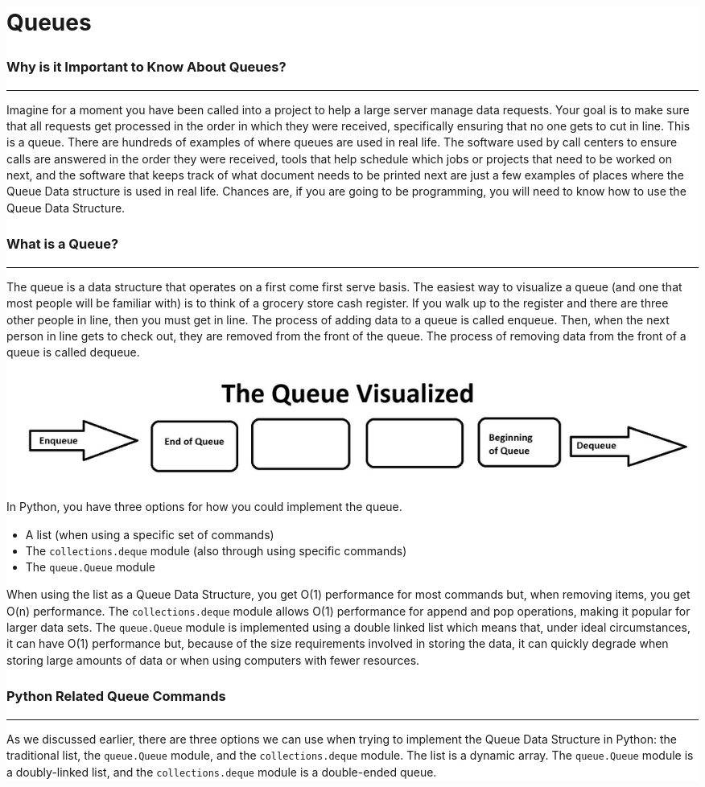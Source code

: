 # Queues

### Why is it Important to Know About Queues?
---
Imagine for a moment you have been called into a project to help a large server manage data requests. Your goal is to make sure that all requests get processed in the order in which they were received, specifically ensuring that no one gets to cut in line. This is a queue. There are hundreds of examples of where queues are used in real life. The software used by call centers to ensure calls are answered in the order they were received, tools that help schedule which jobs or projects that need to be worked on next, and the software that keeps track of what document needs to be printed next are just a few examples of places where the Queue Data structure is used in real life. Chances are, if you are going to be programming, you will need to know how to use the Queue Data Structure. 

### What is a Queue?
---
The queue is a data structure that operates on a first come first serve basis. The easiest way to visualize a queue (and one that most people will be familiar with) is to think of a grocery store cash register. If you walk up to the register and there are three other people in line, then you must get in line. The process of adding data to a queue is called enqueue. Then, when the next person in line gets to check out, they are removed from the front of the queue. The process of removing data from the front of a queue is called dequeue. 

![The Queue Visualized](The_Queue_Visualized.jpg "The Queue")

In Python, you have three options for how you could implement the queue. 

* A list (when using a specific set of commands)
* The `collections.deque` module (also through using specific commands)
* The `queue.Queue` module

When using the list as a Queue Data Structure, you get O(1) performance for most commands but, when removing items, you get O(n) performance. The `collections.deque` module allows O(1) performance for append and pop operations, making it popular for larger data sets. The `queue.Queue` module is implemented using a double linked list which means that, under ideal circumstances, it can have O(1) performance but, because of the size requirements involved in storing the data, it can quickly degrade when storing large amounts of data or when using computers with fewer resources. 

### Python Related Queue Commands
---
As we discussed earlier, there are three options we can use when trying to implement the Queue Data Structure in Python: the traditional list, the `queue.Queue` module, and the `collections.deque` module. The list is a dynamic array. The `queue.Queue` module is a doubly-linked list, and the `collections.deque` module is a double-ended queue.

